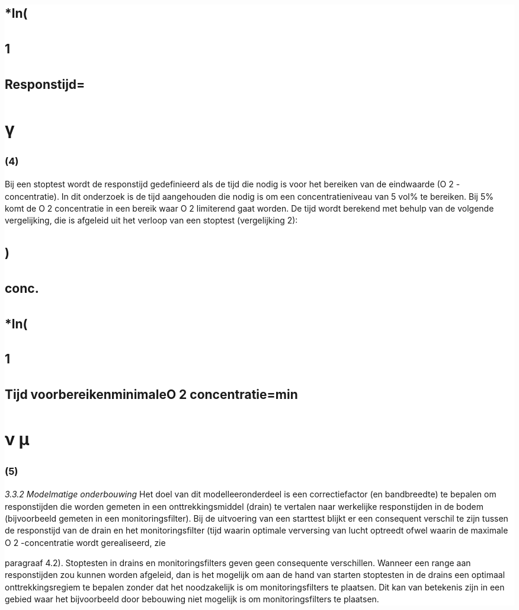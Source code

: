 ## *ln( 

## 1 

## Responstijd= 

# γ 

### (4) 

Bij een stoptest wordt de responstijd gedefinieerd als de tijd die nodig is voor het bereiken van de eindwaarde (O 2 -concentratie). In dit onderzoek is de tijd aangehouden die nodig is om een concentratieniveau van 5 vol% te bereiken. Bij 5% komt de O 2 concentratie in een bereik waar O 2 limiterend gaat worden. De tijd wordt berekend met behulp van de volgende vergelijking, die is afgeleid uit het verloop van een stoptest (vergelijking 2): 

## ) 

## conc. 

## *ln( 

## 1 

## Tijd voorbereikenminimaleO 2 concentratie=min 

# ν μ 

### (5) 


_3.3.2 Modelmatige onderbouwing_ Het doel van dit modelleeronderdeel is een correctiefactor (en bandbreedte) te bepalen om responstijden die worden gemeten in een onttrekkingsmiddel (drain) te vertalen naar werkelijke responstijden in de bodem (bijvoorbeeld gemeten in een monitoringsfilter). Bij de uitvoering van een starttest blijkt er een consequent verschil te zijn tussen de responstijd van de drain en het monitoringsfilter (tijd waarin optimale verversing van lucht optreedt ofwel waarin de maximale O 2 -concentratie wordt gerealiseerd, zie 


paragraaf 4.2). Stoptesten in drains en monitoringsfilters geven geen consequente verschillen. Wanneer een range aan responstijden zou kunnen worden afgeleid, dan is het mogelijk om aan de hand van starten stoptesten in de drains een optimaal onttrekkingsregiem te bepalen zonder dat het noodzakelijk is om monitoringsfilters te plaatsen. Dit kan van betekenis zijn in een gebied waar het bijvoorbeeld door bebouwing niet mogelijk is om monitoringsfilters te plaatsen. 
